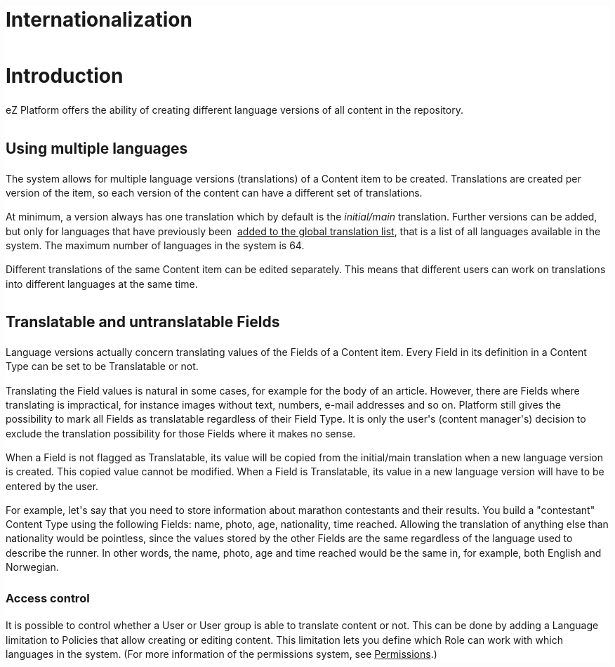#  Internationalization

# Introduction

eZ Platform offers the ability of creating different language versions of all content in the repository.

## Using multiple languages

The system allows for multiple language versions (translations) of a Content item to be created. Translations are created per version of the item, so each version of the content can have a different set of translations.

At minimum, a version always has one translation which by default is the *initial/main* translation. Further versions can be added, but only for languages that have previously been  [added to the global translation list](https://doc.ez.no/display/USER/6.+Creating+content%2C+advanced#id-6.Creatingcontent,advanced-Addingtranslations), that is a list of all languages available in the system. The maximum number of languages in the system is 64.

Different translations of the same Content item can be edited separately. This means that different users can work on translations into different languages at the same time.

## Translatable and untranslatable Fields

Language versions actually concern translating values of the Fields of a Content item. Every Field in its definition in a Content Type can be set to be Translatable or not.

Translating the Field values is natural in some cases, for example for the body of an article. However, there are Fields where translating is impractical, for instance images without text, numbers, e-mail addresses and so on. Platform still gives the possibility to mark all Fields as translatable regardless of their Field Type. It is only the user's (content manager's) decision to exclude the translation possibility for those Fields where it makes no sense.

When a Field is not flagged as Translatable, its value will be copied from the initial/main translation when a new language version is created. This copied value cannot be modified. When a Field is Translatable, its value in a new language version will have to be entered by the user.

For example, let's say that you need to store information about marathon contestants and their results. You build a "contestant" Content Type using the following Fields: name, photo, age, nationality, time reached. Allowing the translation of anything else than nationality would be pointless, since the values stored by the other Fields are the same regardless of the language used to describe the runner. In other words, the name, photo, age and time reached would be the same in, for example, both English and Norwegian.

### Access control

It is possible to control whether a User or User group is able to translate content or not. This can be done by adding a Language limitation to Policies that allow creating or editing content. This limitation lets you define which Role can work with which languages in the system. (For more information of the permissions system, see [Permissions](https://doc.ez.no/display/DEVELOPER/Repository#Repository-Permissions).)
